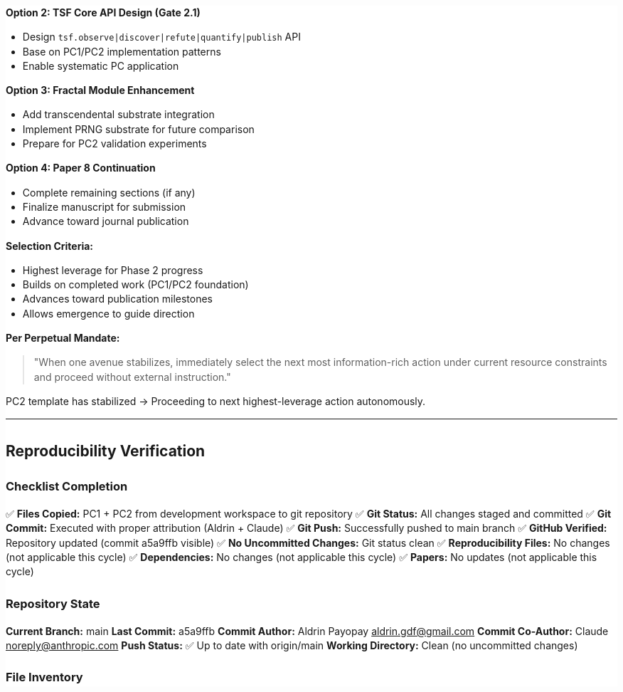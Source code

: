 **Option 2: TSF Core API Design (Gate 2.1)**
- Design `tsf.observe|discover|refute|quantify|publish` API
- Base on PC1/PC2 implementation patterns
- Enable systematic PC application

**Option 3: Fractal Module Enhancement**
- Add transcendental substrate integration
- Implement PRNG substrate for future comparison
- Prepare for PC2 validation experiments

**Option 4: Paper 8 Continuation**
- Complete remaining sections (if any)
- Finalize manuscript for submission
- Advance toward journal publication

**Selection Criteria:**
- Highest leverage for Phase 2 progress
- Builds on completed work (PC1/PC2 foundation)
- Advances toward publication milestones
- Allows emergence to guide direction

**Per Perpetual Mandate:**
> "When one avenue stabilizes, immediately select the next most information-rich action under current resource constraints and proceed without external instruction."

PC2 template has stabilized → Proceeding to next highest-leverage action autonomously.

---

## Reproducibility Verification

### Checklist Completion

✅ **Files Copied:** PC1 + PC2 from development workspace to git repository
✅ **Git Status:** All changes staged and committed
✅ **Git Commit:** Executed with proper attribution (Aldrin + Claude)
✅ **Git Push:** Successfully pushed to main branch
✅ **GitHub Verified:** Repository updated (commit a5a9ffb visible)
✅ **No Uncommitted Changes:** Git status clean
✅ **Reproducibility Files:** No changes (not applicable this cycle)
✅ **Dependencies:** No changes (not applicable this cycle)
✅ **Papers:** No updates (not applicable this cycle)

### Repository State

**Current Branch:** main
**Last Commit:** a5a9ffb
**Commit Author:** Aldrin Payopay <aldrin.gdf@gmail.com>
**Commit Co-Author:** Claude <noreply@anthropic.com>
**Push Status:** ✅ Up to date with origin/main
**Working Directory:** Clean (no uncommitted changes)

### File Inventory
